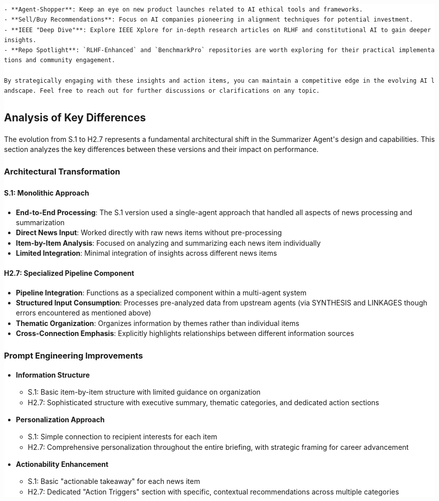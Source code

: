 ```text
- **Agent-Shopper**: Keep an eye on new product launches related to AI ethical tools and frameworks.
- **Sell/Buy Recommendations**: Focus on AI companies pioneering in alignment techniques for potential investment.
- **IEEE "Deep Dive"**: Explore IEEE Xplore for in-depth research articles on RLHF and constitutional AI to gain deeper insights.
- **Repo Spotlight**: `RLHF-Enhanced` and `BenchmarkPro` repositories are worth exploring for their practical implementations and community engagement.

By strategically engaging with these insights and action items, you can maintain a competitive edge in the evolving AI landscape. Feel free to reach out for further discussions or clarifications on any topic.
```

## Analysis of Key Differences

The evolution from S.1 to H2.7 represents a fundamental architectural shift in the Summarizer Agent's design and capabilities. This section analyzes the key differences between these versions and their impact on performance.

### Architectural Transformation

#### S.1: Monolithic Approach
- **End-to-End Processing**: The S.1 version used a single-agent approach that handled all aspects of news processing and summarization
- **Direct News Input**: Worked directly with raw news items without pre-processing
- **Item-by-Item Analysis**: Focused on analyzing and summarizing each news item individually
- **Limited Integration**: Minimal integration of insights across different news items

#### H2.7: Specialized Pipeline Component
- **Pipeline Integration**: Functions as a specialized component within a multi-agent system
- **Structured Input Consumption**: Processes pre-analyzed data from upstream agents (via SYNTHESIS and LINKAGES though errors encountered as mentioned above)
- **Thematic Organization**: Organizes information by themes rather than individual items
- **Cross-Connection Emphasis**: Explicitly highlights relationships between different information sources

### Prompt Engineering Improvements

* **Information Structure**
  - S.1: Basic item-by-item structure with limited guidance on organization
  - H2.7: Sophisticated structure with executive summary, thematic categories, and dedicated action sections

* **Personalization Approach**
  - S.1: Simple connection to recipient interests for each item
  - H2.7: Comprehensive personalization throughout the entire briefing, with strategic framing for career advancement

* **Actionability Enhancement**
  - S.1: Basic "actionable takeaway" for each news item
  - H2.7: Dedicated "Action Triggers" section with specific, contextual recommendations across multiple categories
